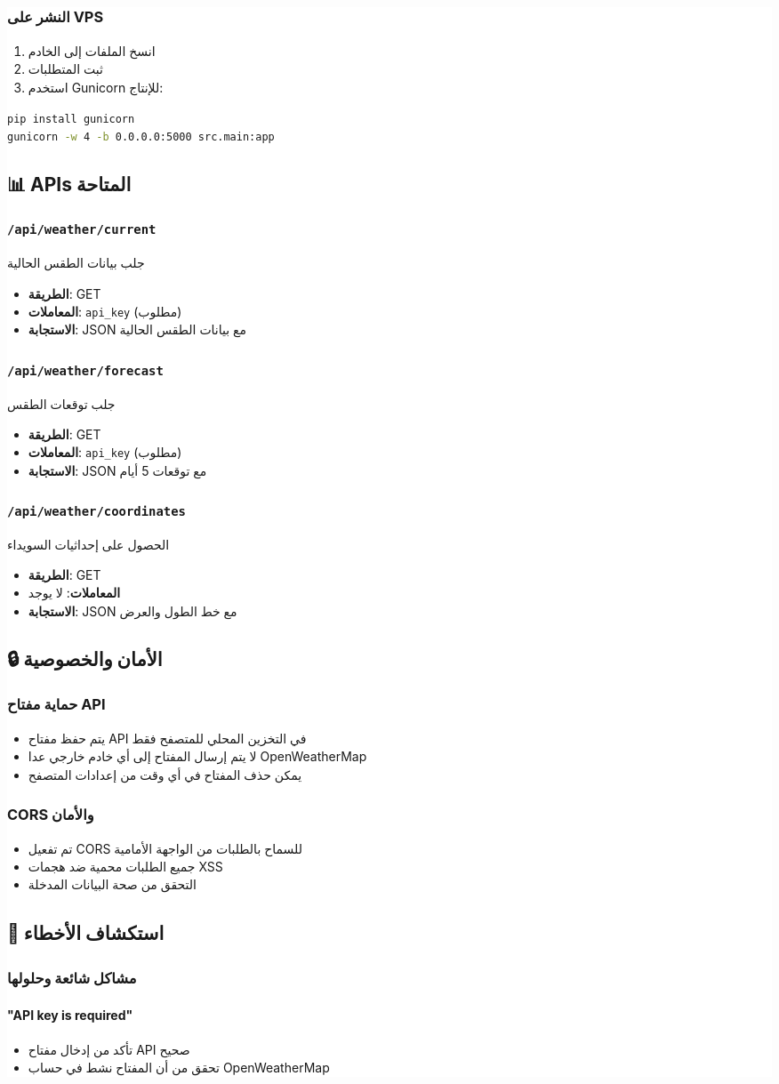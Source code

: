 ### النشر على VPS
1. انسخ الملفات إلى الخادم
2. ثبت المتطلبات
3. استخدم Gunicorn للإنتاج:
```bash
pip install gunicorn
gunicorn -w 4 -b 0.0.0.0:5000 src.main:app
```

## 📊 APIs المتاحة

### `/api/weather/current`
جلب بيانات الطقس الحالية
- **الطريقة**: GET
- **المعاملات**: `api_key` (مطلوب)
- **الاستجابة**: JSON مع بيانات الطقس الحالية

### `/api/weather/forecast`
جلب توقعات الطقس
- **الطريقة**: GET
- **المعاملات**: `api_key` (مطلوب)
- **الاستجابة**: JSON مع توقعات 5 أيام

### `/api/weather/coordinates`
الحصول على إحداثيات السويداء
- **الطريقة**: GET
- **المعاملات**: لا يوجد
- **الاستجابة**: JSON مع خط الطول والعرض

## 🔒 الأمان والخصوصية

### حماية مفتاح API
- يتم حفظ مفتاح API في التخزين المحلي للمتصفح فقط
- لا يتم إرسال المفتاح إلى أي خادم خارجي عدا OpenWeatherMap
- يمكن حذف المفتاح في أي وقت من إعدادات المتصفح

### CORS والأمان
- تم تفعيل CORS للسماح بالطلبات من الواجهة الأمامية
- جميع الطلبات محمية ضد هجمات XSS
- التحقق من صحة البيانات المدخلة

## 🐛 استكشاف الأخطاء

### مشاكل شائعة وحلولها

#### "API key is required"
- تأكد من إدخال مفتاح API صحيح
- تحقق من أن المفتاح نشط في حساب OpenWeatherMap
